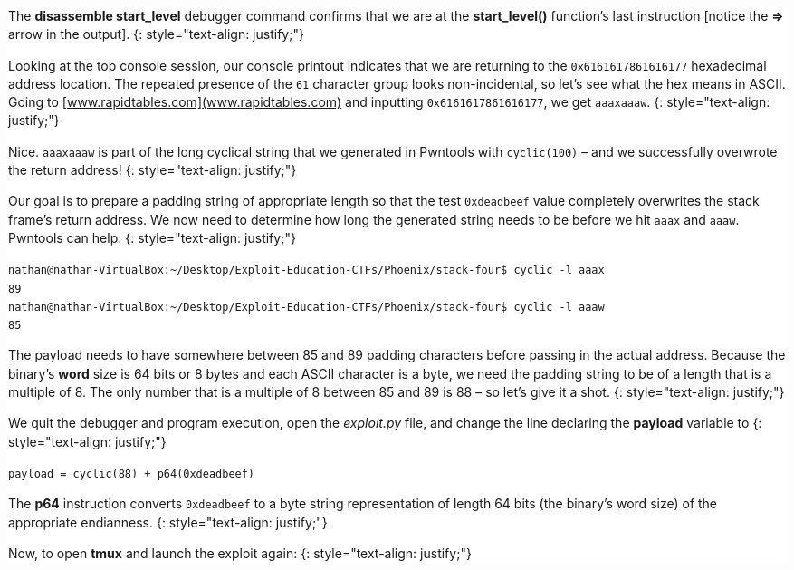 The **disassemble start_level** debugger command confirms that we are at the **start_level()** function’s last instruction [notice the **=>** arrow in the output]. 
{: style="text-align: justify;"}

Looking at the top console session, our console printout indicates that we are returning to the `0x6161617861616177` hexadecimal address location. The repeated presence of the `61` character group looks non-incidental, so let’s see what the hex means in ASCII. Going to [www.rapidtables.com](www.rapidtables.com) and inputting `0x6161617861616177`, we get `aaaxaaaw`.
{: style="text-align: justify;"}

Nice. `aaaxaaaw` is part of the long cyclical string that we generated in Pwntools with `cyclic(100)` – and we successfully overwrote the return address!
{: style="text-align: justify;"}

Our goal is to prepare a padding string of appropriate length so that the test `0xdeadbeef` value completely overwrites the stack frame’s return address. We now need to determine how long the generated string needs to be before we hit `aaax` and `aaaw`. Pwntools can help:
{: style="text-align: justify;"}
```
nathan@nathan-VirtualBox:~/Desktop/Exploit-Education-CTFs/Phoenix/stack-four$ cyclic -l aaax
89
nathan@nathan-VirtualBox:~/Desktop/Exploit-Education-CTFs/Phoenix/stack-four$ cyclic -l aaaw
85
```

The payload needs to have somewhere between 85 and 89 padding characters before passing in the actual address. Because the binary’s **word** size is 64 bits or 8 bytes and each ASCII character is a byte, we need the padding string to be of a length that is a multiple of 8. The only number that is a multiple of 8 between 85 and 89 is 88 – so let’s give it a shot. 
{: style="text-align: justify;"}

We quit the debugger and program execution, open the *exploit.py* file, and change the line declaring the **payload** variable to
{: style="text-align: justify;"}
```
payload = cyclic(88) + p64(0xdeadbeef)
```
The **p64** instruction converts `0xdeadbeef` to a byte string representation of length 64 bits (the binary’s word size) of the appropriate endianness. 
{: style="text-align: justify;"}

Now, to open **tmux** and launch the exploit again:
{: style="text-align: justify;"}
<div style="text-align:center">

[^1]: [Call Stack Internals (Part 1)](https://loonytek.com/2015/04/28/call-stack-internals-part-1/])